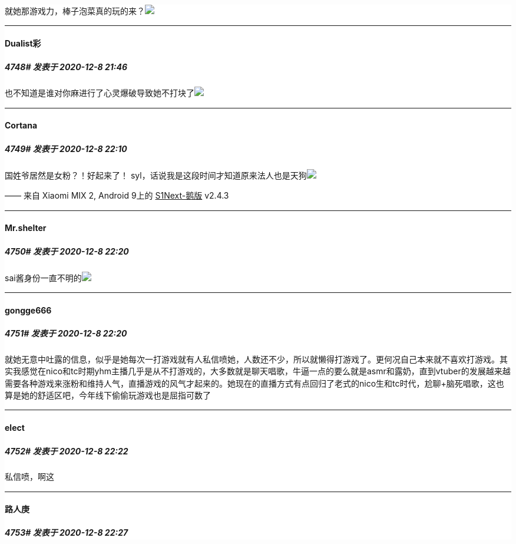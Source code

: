 就她那游戏力，棒子泡菜真的玩的来？<img src="https://static.saraba1st.com/image/smiley/face2017/067.png" referrerpolicy="no-referrer">


*****

####  Dualist彩  
##### 4748#       发表于 2020-12-8 21:46


也不知道是谁对你麻进行了心灵爆破导致她不打块了<img src="https://static.saraba1st.com/image/smiley/face2017/125.png" referrerpolicy="no-referrer">


*****

####  Cortana  
##### 4749#       发表于 2020-12-8 22:10


国姓爷居然是女粉？！好起来了！
syl，话说我是这段时间才知道原来法人也是天狗<img src="https://static.saraba1st.com/image/smiley/face2017/068.png" referrerpolicy="no-referrer">

—— 来自 Xiaomi MIX 2, Android 9上的 [S1Next-鹅版](https://github.com/ykrank/S1-Next/releases) v2.4.3


*****

####  Mr.shelter  
##### 4750#       发表于 2020-12-8 22:20


sai酱身份一直不明的<img src="https://static.saraba1st.com/image/smiley/face2017/040.png" referrerpolicy="no-referrer">


*****

####  gongge666  
##### 4751#       发表于 2020-12-8 22:20


就她无意中吐露的信息，似乎是她每次一打游戏就有人私信喷她，人数还不少，所以就懒得打游戏了。更何况自己本来就不喜欢打游戏。其实我感觉在nico和tc时期yhm主播几乎是从不打游戏的，大多数就是聊天唱歌，牛逼一点的要么就是asmr和露奶，直到vtuber的发展越来越需要各种游戏来涨粉和维持人气，直播游戏的风气才起来的。她现在的直播方式有点回归了老式的nico生和tc时代，尬聊+脑死唱歌，这也算是她的舒适区吧，今年线下偷偷玩游戏也是屈指可数了


*****

####  elect  
##### 4752#       发表于 2020-12-8 22:22


私信喷，啊这


*****

####  路人庚  
##### 4753#       发表于 2020-12-8 22:27
